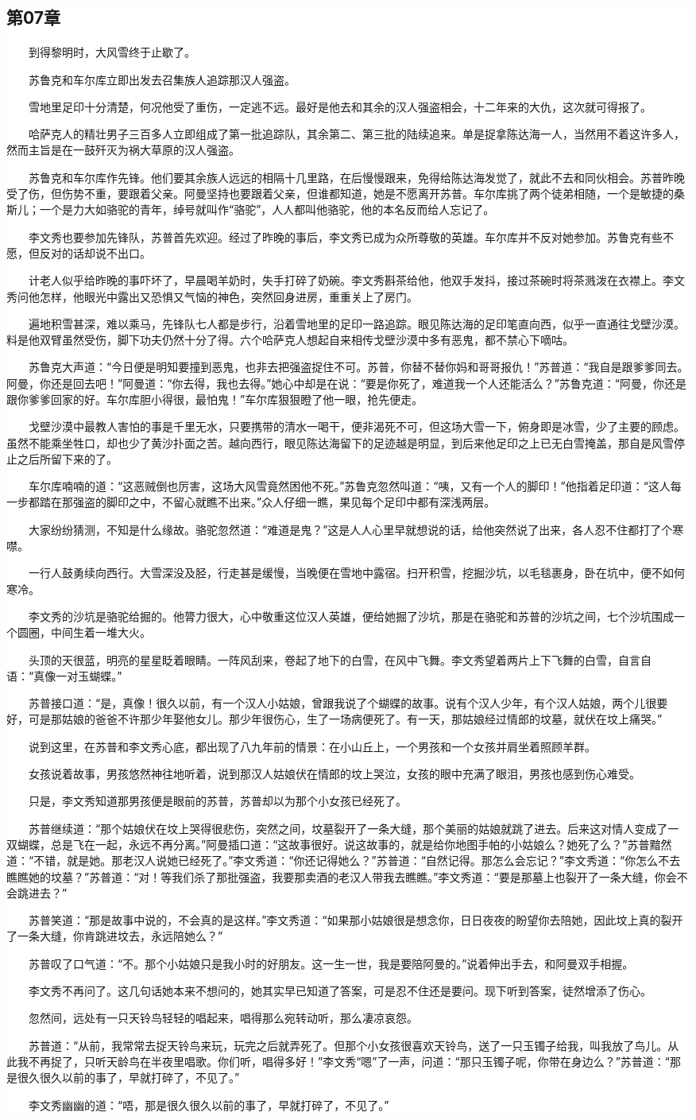 ## 第07章

　　到得黎明时，大风雪终于止歇了。

　　苏鲁克和车尔库立即出发去召集族人追踪那汉人强盗。

　　雪地里足印十分清楚，何况他受了重伤，一定逃不远。最好是他去和其余的汉人强盗相会，十二年来的大仇，这次就可得报了。

　　哈萨克人的精壮男子三百多人立即组成了第一批追踪队，其余第二、第三批的陆续追来。单是捉拿陈达海一人，当然用不着这许多人，然而主旨是在一鼓歼灭为祸大草原的汉人强盗。

　　苏鲁克和车尔库作先锋。他们要其余族人远远的相隔十几里路，在后慢慢跟来，免得给陈达海发觉了，就此不去和同伙相会。苏普昨晚受了伤，但伤势不重，要跟着父亲。阿曼坚持也要跟着父亲，但谁都知道，她是不愿离开苏普。车尔库挑了两个徒弟相随，一个是敏捷的桑斯儿；一个是力大如骆驼的青年，绰号就叫作“骆驼”，人人都叫他骆驼，他的本名反而给人忘记了。

　　李文秀也要参加先锋队，苏普首先欢迎。经过了昨晚的事后，李文秀已成为众所尊敬的英雄。车尔库并不反对她参加。苏鲁克有些不愿，但反对的话却说不出口。

　　计老人似乎给昨晚的事吓坏了，早晨喝羊奶时，失手打碎了奶碗。李文秀斟茶给他，他双手发抖，接过茶碗时将茶溅泼在衣襟上。李文秀问他怎样，他眼光中露出又恐惧又气恼的神色，突然回身进房，重重关上了房门。

　　遍地积雪甚深，难以乘马，先锋队七人都是步行，沿着雪地里的足印一路追踪。眼见陈达海的足印笔直向西，似乎一直通往戈壁沙漠。料是他双臂虽然受伤，脚下功夫仍然十分了得。六个哈萨克人想起自来相传戈壁沙漠中多有恶鬼，都不禁心下嘀咕。

　　苏鲁克大声道：“今日便是明知要撞到恶鬼，也非去把强盗捉住不可。苏普，你替不替你妈和哥哥报仇！”苏普道：“我自是跟爹爹同去。阿曼，你还是回去吧！”阿曼道：“你去得，我也去得。”她心中却是在说：“要是你死了，难道我一个人还能活么？”苏鲁克道：“阿曼，你还是跟你爹爹回家的好。车尔库胆小得很，最怕鬼！”车尔库狠狠瞪了他一眼，抢先便走。

　　戈壁沙漠中最教人害怕的事是千里无水，只要携带的清水一喝干，便非渴死不可，但这场大雪一下，俯身即是冰雪，少了主要的顾虑。虽然不能乘坐牲口，却也少了黄沙扑面之苦。越向西行，眼见陈达海留下的足迹越是明显，到后来他足印之上已无白雪掩盖，那自是风雪停止之后所留下来的了。

　　车尔库喃喃的道：“这恶贼倒也厉害，这场大风雪竟然困他不死。”苏鲁克忽然叫道：“咦，又有一个人的脚印！”他指着足印道：“这人每一步都踏在那强盗的脚印之中，不留心就瞧不出来。”众人仔细一瞧，果见每个足印中都有深浅两层。

　　大家纷纷猜测，不知是什么缘故。骆驼忽然道：“难道是鬼？”这是人人心里早就想说的话，给他突然说了出来，各人忍不住都打了个寒噤。

　　一行人鼓勇续向西行。大雪深没及胫，行走甚是缓慢，当晚便在雪地中露宿。扫开积雪，挖掘沙坑，以毛毯裹身，卧在坑中，便不如何寒冷。

　　李文秀的沙坑是骆驼给掘的。他膂力很大，心中敬重这位汉人英雄，便给她掘了沙坑，那是在骆驼和苏普的沙坑之间，七个沙坑围成一个圆圈，中间生着一堆大火。

　　头顶的天很蓝，明亮的星星眨着眼睛。一阵风刮来，卷起了地下的白雪，在风中飞舞。李文秀望着两片上下飞舞的白雪，自言自语：“真像一对玉蝴蝶。”

　　苏普接口道：“是，真像！很久以前，有一个汉人小姑娘，曾跟我说了个蝴蝶的故事。说有个汉人少年，有个汉人姑娘，两个儿很要好，可是那姑娘的爸爸不许那少年娶他女儿。那少年很伤心，生了一场病便死了。有一天，那姑娘经过情郎的坟墓，就伏在坟上痛哭。”

　　说到这里，在苏普和李文秀心底，都出现了八九年前的情景：在小山丘上，一个男孩和一个女孩并肩坐着照顾羊群。

　　女孩说着故事，男孩悠然神往地听着，说到那汉人姑娘伏在情郎的坟上哭泣，女孩的眼中充满了眼泪，男孩也感到伤心难受。

　　只是，李文秀知道那男孩便是眼前的苏普，苏普却以为那个小女孩已经死了。

　　苏普继续道：“那个姑娘伏在坟上哭得很悲伤，突然之间，坟墓裂开了一条大缝，那个美丽的姑娘就跳了进去。后来这对情人变成了一双蝴蝶，总是飞在一起，永远不再分离。”阿曼插口道：“这故事很好。说这故事的，就是给你地图手帕的小姑娘么？她死了么？”苏普黯然道：“不错，就是她。那老汉人说她已经死了。”李文秀道：“你还记得她么？”苏普道：“自然记得。那怎么会忘记？”李文秀道：“你怎么不去瞧瞧她的坟墓？”苏普道：“对！等我们杀了那批强盗，我要那卖酒的老汉人带我去瞧瞧。”李文秀道：“要是那墓上也裂开了一条大缝，你会不会跳进去？”

　　苏普笑道：“那是故事中说的，不会真的是这样。”李文秀道：“如果那小姑娘很是想念你，日日夜夜的盼望你去陪她，因此坟上真的裂开了一条大缝，你肯跳进坟去，永远陪她么？”

　　苏普叹了口气道：“不。那个小姑娘只是我小时的好朋友。这一生一世，我是要陪阿曼的。”说着伸出手去，和阿曼双手相握。

　　李文秀不再问了。这几句话她本来不想问的，她其实早已知道了答案，可是忍不住还是要问。现下听到答案，徒然增添了伤心。

　　忽然间，远处有一只天铃鸟轻轻的唱起来，唱得那么宛转动听，那么凄凉哀怨。

　　苏普道：“从前，我常常去捉天铃鸟来玩，玩完之后就弄死了。但那个小女孩很喜欢天铃鸟，送了一只玉镯子给我，叫我放了鸟儿。从此我不再捉了，只听天龄鸟在半夜里唱歌。你们听，唱得多好！”李文秀“嗯”了一声，问道：“那只玉镯子呢，你带在身边么？”苏普道：“那是很久很久以前的事了，早就打碎了，不见了。”

　　李文秀幽幽的道：“唔，那是很久很久以前的事了，早就打碎了，不见了。”
